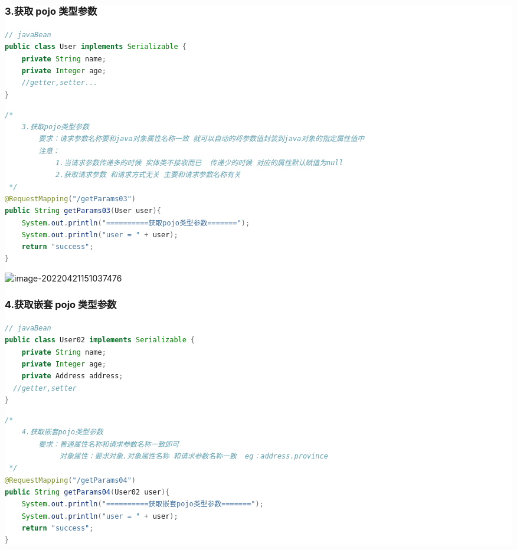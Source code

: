 ### 3.获取 pojo 类型参数

```java
// javaBean
public class User implements Serializable {
    private String name;
    private Integer age;
    //getter,setter...
}
```

```java
/*
    3.获取pojo类型参数
        要求：请求参数名称要和java对象属性名称一致 就可以自动的将参数值封装到java对象的指定属性值中
        注意：
            1.当请求参数传递多的时候 实体类不接收而已  传递少的时候 对应的属性默认赋值为null
            2.获取请求参数 和请求方式无关 主要和请求参数名称有关
 */
@RequestMapping("/getParams03")
public String getParams03(User user){
    System.out.println("==========获取pojo类型参数=======");
    System.out.println("user = " + user);
    return "success";
}
```

![image-20220421151037476](https://zwhid.oss-cn-shenzhen.aliyuncs.com/blog/04-21-tQGjYn.png)

### 4.获取嵌套 pojo 类型参数

```java
// javaBean
public class User02 implements Serializable {
    private String name;
    private Integer age;
    private Address address;
  //getter,setter
}
```

```java
/*
    4.获取嵌套pojo类型参数
        要求：普通属性名称和请求参数名称一致即可
             对象属性：要求对象.对象属性名称 和请求参数名称一致  eg：address.province
 */
@RequestMapping("/getParams04")
public String getParams04(User02 user){
    System.out.println("==========获取嵌套pojo类型参数=======");
    System.out.println("user = " + user);
    return "success";
}
```
